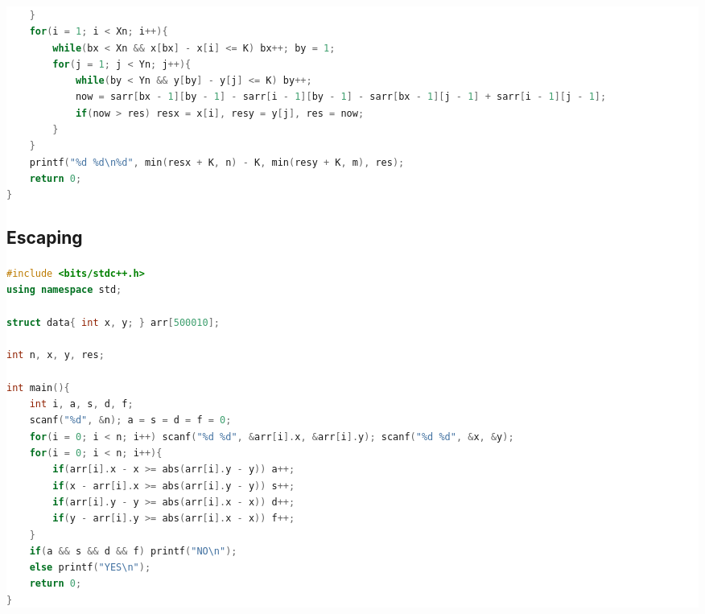 ```cpp
    }
    for(i = 1; i < Xn; i++){
    	while(bx < Xn && x[bx] - x[i] <= K) bx++; by = 1;
    	for(j = 1; j < Yn; j++){
    		while(by < Yn && y[by] - y[j] <= K) by++;
    		now = sarr[bx - 1][by - 1] - sarr[i - 1][by - 1] - sarr[bx - 1][j - 1] + sarr[i - 1][j - 1];
    		if(now > res) resx = x[i], resy = y[j], res = now;
    	}
    }
    printf("%d %d\n%d", min(resx + K, n) - K, min(resy + K, m), res);
    return 0;
}
```

## Escaping

```cpp
#include <bits/stdc++.h>
using namespace std;

struct data{ int x, y; } arr[500010];

int n, x, y, res;

int main(){
	int i, a, s, d, f;
	scanf("%d", &n); a = s = d = f = 0;
	for(i = 0; i < n; i++) scanf("%d %d", &arr[i].x, &arr[i].y); scanf("%d %d", &x, &y);
	for(i = 0; i < n; i++){
		if(arr[i].x - x >= abs(arr[i].y - y)) a++;
		if(x - arr[i].x >= abs(arr[i].y - y)) s++;
		if(arr[i].y - y >= abs(arr[i].x - x)) d++;
		if(y - arr[i].y >= abs(arr[i].x - x)) f++;
	}
	if(a && s && d && f) printf("NO\n");
	else printf("YES\n");
	return 0;
}
```

